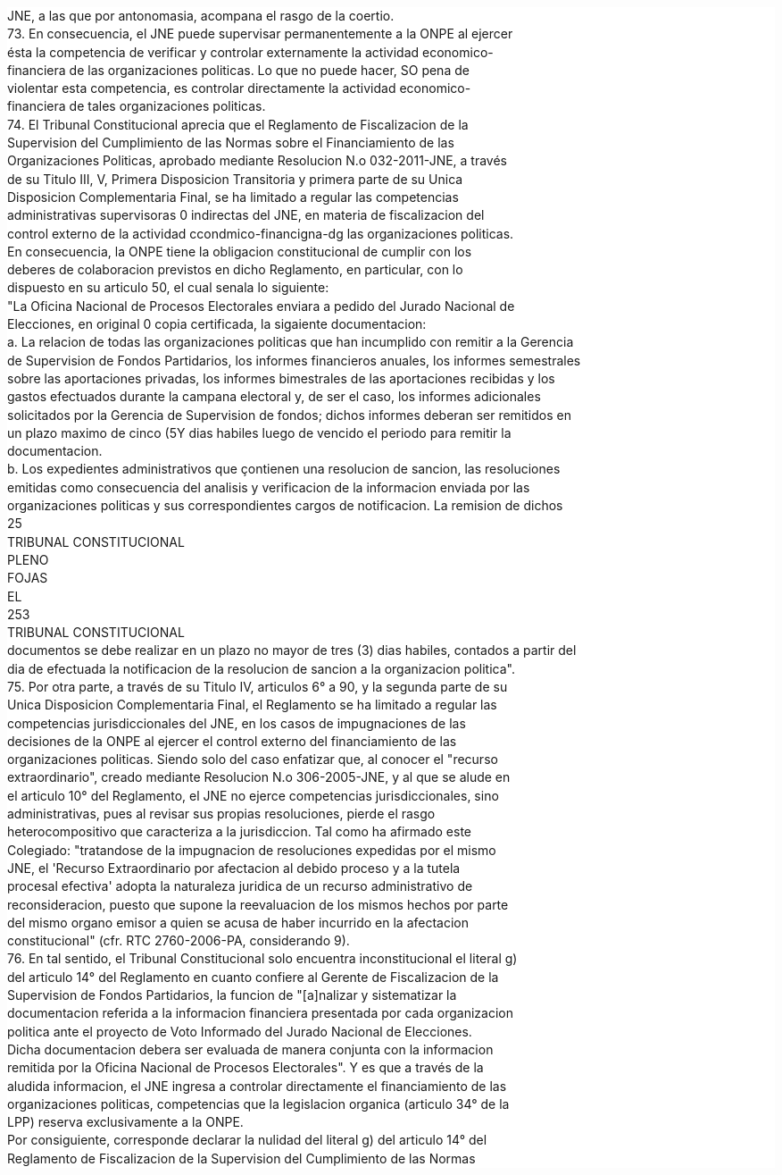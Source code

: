 JNE, a las que por antonomasia, acompana el rasgo de la coertio.  
73. En consecuencia, el JNE puede supervisar permanentemente a la ONPE al ejercer  
ésta la competencia de verificar y controlar externamente la actividad economico-  
financiera de las organizaciones politicas. Lo que no puede hacer, SO pena de  
violentar esta competencia, es controlar directamente la actividad economico-  
financiera de tales organizaciones politicas.  
74. El Tribunal Constitucional aprecia que el Reglamento de Fiscalizacion de la  
Supervision del Cumplimiento de las Normas sobre el Financiamiento de las  
Organizaciones Politicas, aprobado mediante Resolucion N.o 032-2011-JNE, a través  
de su Titulo III, V, Primera Disposicion Transitoria y primera parte de su Unica  
Disposicion Complementaria Final, se ha limitado a regular las competencias  
administrativas supervisoras 0 indirectas del JNE, en materia de fiscalizacion del  
control externo de la actividad ccondmico-financigna-dg las organizaciones politicas.  
En consecuencia, la ONPE tiene la obligacion constitucional de cumplir con los  
deberes de colaboracion previstos en dicho Reglamento, en particular, con lo  
dispuesto en su articulo 50, el cual senala lo siguiente:  
"La Oficina Nacional de Procesos Electorales enviara a pedido del Jurado Nacional de  
Elecciones, en original 0 copia certificada, la sigaiente documentacion:  
a. La relacion de todas las organizaciones politicas que han incumplido con remitir a la Gerencia  
de Supervision de Fondos Partidarios, los informes financieros anuales, los informes semestrales  
sobre las aportaciones privadas, los informes bimestrales de las aportaciones recibidas y los  
gastos efectuados durante la campana electoral y, de ser el caso, los informes adicionales  
solicitados por la Gerencia de Supervision de fondos; dichos informes deberan ser remitidos en  
un plazo maximo de cinco (5Y dias habiles luego de vencido el periodo para remitir la  
documentacion.  
b. Los expedientes administrativos que çontienen una resolucion de sancion, las resoluciones  
emitidas como consecuencia del analisis y verificacion de la informacion enviada por las  
organizaciones politicas y sus correspondientes cargos de notificacion. La remision de dichos  
25  
TRIBUNAL CONSTITUCIONAL  
PLENO  
FOJAS  
EL  
253  
TRIBUNAL CONSTITUCIONAL  
documentos se debe realizar en un plazo no mayor de tres (3) dias habiles, contados a partir del  
dia de efectuada la notificacion de la resolucion de sancion a la organizacion politica".  
75. Por otra parte, a través de su Titulo IV, articulos 6° a 90, y la segunda parte de su  
Unica Disposicion Complementaria Final, el Reglamento se ha limitado a regular las  
competencias jurisdiccionales del JNE, en los casos de impugnaciones de las  
decisiones de la ONPE al ejercer el control externo del financiamiento de las  
organizaciones politicas. Siendo solo del caso enfatizar que, al conocer el "recurso  
extraordinario", creado mediante Resolucion N.o 306-2005-JNE, y al que se alude en  
el articulo 10° del Reglamento, el JNE no ejerce competencias jurisdiccionales, sino  
administrativas, pues al revisar sus propias resoluciones, pierde el rasgo  
heterocompositivo que caracteriza a la jurisdiccion. Tal como ha afirmado este  
Colegiado: "tratandose de la impugnacion de resoluciones expedidas por el mismo  
JNE, el 'Recurso Extraordinario por afectacion al debido proceso y a la tutela  
procesal efectiva' adopta la naturaleza juridica de un recurso administrativo de  
reconsideracion, puesto que supone la reevaluacion de los mismos hechos por parte  
del mismo organo emisor a quien se acusa de haber incurrido en la afectacion  
constitucional" (cfr. RTC 2760-2006-PA, considerando 9).  
76. En tal sentido, el Tribunal Constitucional solo encuentra inconstitucional el literal g)  
del articulo 14° del Reglamento en cuanto confiere al Gerente de Fiscalizacion de la  
Supervision de Fondos Partidarios, la funcion de "[a]nalizar y sistematizar la  
documentacion referida a la informacion financiera presentada por cada organizacion  
politica ante el proyecto de Voto Informado del Jurado Nacional de Elecciones.  
Dicha documentacion debera ser evaluada de manera conjunta con la informacion  
remitida por la Oficina Nacional de Procesos Electorales". Y es que a través de la  
aludida informacion, el JNE ingresa a controlar directamente el financiamiento de las  
organizaciones politicas, competencias que la legislacion organica (articulo 34° de la  
LPP) reserva exclusivamente a la ONPE.  
Por consiguiente, corresponde declarar la nulidad del literal g) del articulo 14° del  
Reglamento de Fiscalizacion de la Supervision del Cumplimiento de las Normas  